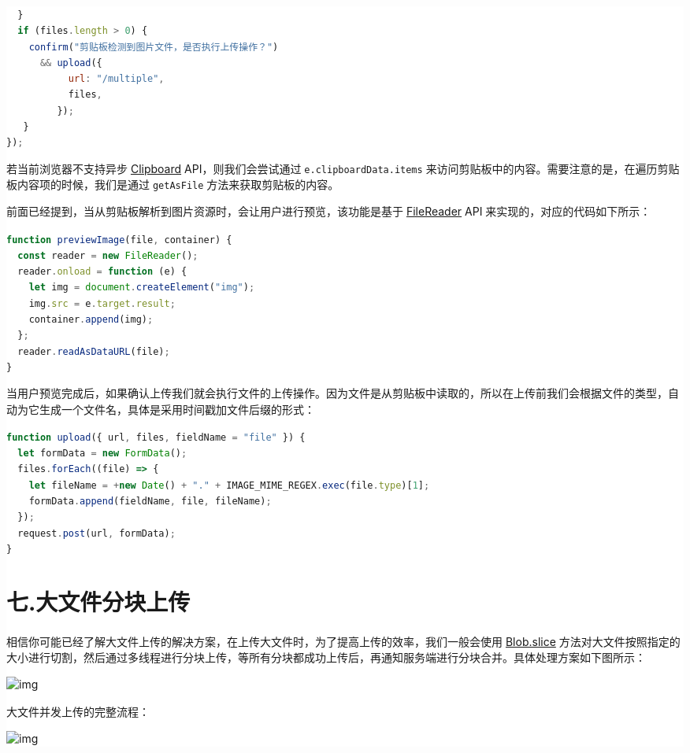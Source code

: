 ```javascript
  }
  if (files.length > 0) {
    confirm("剪贴板检测到图片文件，是否执行上传操作？") 
      && upload({
           url: "/multiple",
           files,
         });
   }
});
```

若当前浏览器不支持异步 [Clipboard](https://developer.mozilla.org/zh-CN/docs/Web/API/Clipboard_API) API，则我们会尝试通过 `e.clipboardData.items` 来访问剪贴板中的内容。需要注意的是，在遍历剪贴板内容项的时候，我们是通过 `getAsFile` 方法来获取剪贴板的内容。

前面已经提到，当从剪贴板解析到图片资源时，会让用户进行预览，该功能是基于 [FileReader](https://developer.mozilla.org/zh-CN/docs/Web/API/FileReader) API 来实现的，对应的代码如下所示：

```javascript
function previewImage(file, container) {
  const reader = new FileReader();
  reader.onload = function (e) {
    let img = document.createElement("img");
    img.src = e.target.result;
    container.append(img);
  };
  reader.readAsDataURL(file);
}
```

当用户预览完成后，如果确认上传我们就会执行文件的上传操作。因为文件是从剪贴板中读取的，所以在上传前我们会根据文件的类型，自动为它生成一个文件名，具体是采用时间戳加文件后缀的形式：

```javascript
function upload({ url, files, fieldName = "file" }) {
  let formData = new FormData();
  files.forEach((file) => {
    let fileName = +new Date() + "." + IMAGE_MIME_REGEX.exec(file.type)[1];
    formData.append(fieldName, file, fileName);
  });
  request.post(url, formData);
}
```

# 七.大文件分块上传

相信你可能已经了解大文件上传的解决方案，在上传大文件时，为了提高上传的效率，我们一般会使用 [Blob.slice](https://developer.mozilla.org/zh-CN/docs/Web/API/Blob/slice) 方法对大文件按照指定的大小进行切割，然后通过多线程进行分块上传，等所有分块都成功上传后，再通知服务端进行分块合并。具体处理方案如下图所示：

![img](https://p3-juejin.byteimg.com/tos-cn-i-k3u1fbpfcp/01334c0fd04d49bfb0c348afc90e5203~tplv-k3u1fbpfcp-zoom-1.image)

大文件并发上传的完整流程：

![img](https://p3-juejin.byteimg.com/tos-cn-i-k3u1fbpfcp/a62a3ec658984065b6994da3a257249d~tplv-k3u1fbpfcp-zoom-1.image)
